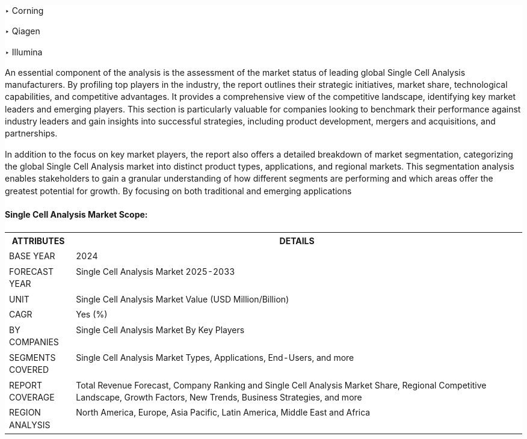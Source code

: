 ‣ Corning

‣ Qiagen

‣ Illumina

An essential component of the analysis is the assessment of the market status of leading global Single Cell Analysis manufacturers. By profiling top players in the industry, the report outlines their strategic initiatives, market share, technological capabilities, and competitive advantages. It provides a comprehensive view of the competitive landscape, identifying key market leaders and emerging players. This section is particularly valuable for companies looking to benchmark their performance against industry leaders and gain insights into successful strategies, including product development, mergers and acquisitions, and partnerships.

In addition to the focus on key market players, the report also offers a detailed breakdown of market segmentation, categorizing the global Single Cell Analysis market into distinct product types, applications, and regional markets. This segmentation analysis enables stakeholders to gain a granular understanding of how different segments are performing and which areas offer the greatest potential for growth. By focusing on both traditional and emerging applications

<h4>Single Cell Analysis Market Scope:</h4>
<table>
<tr>
<th>ATTRIBUTES</th>
<th>DETAILS</th>
</tr>
<tr>
<td>BASE YEAR</td>
<td>2024</td>
</tr>
<tr>
<td>FORECAST YEAR</td>
<td>Single Cell Analysis Market 2025-2033</td>
</tr>
<tr>
<td>UNIT</td>
<td>Single Cell Analysis Market Value (USD Million/Billion)</td>
<tr>
<td>CAGR</td>
<td>Yes (%)</td>
</tr>
</tr>
<tr>
<td>BY COMPANIES</td>
<td>Single Cell Analysis Market By Key Players</td>
</tr>
<tr>
<td>SEGMENTS COVERED</td>
<td>Single Cell Analysis Market Types, Applications, End-Users, and more</td>
</tr>
<tr>
<td>REPORT COVERAGE</td>
<td>Total Revenue Forecast, Company Ranking and Single Cell Analysis Market Share, Regional Competitive Landscape, Growth Factors, New Trends, Business Strategies, and more</td>
</tr>
<tr>
<td>REGION ANALYSIS</td>
<td>North America, Europe, Asia Pacific, Latin America, Middle East and Africa</td>
</tr>
</table>
